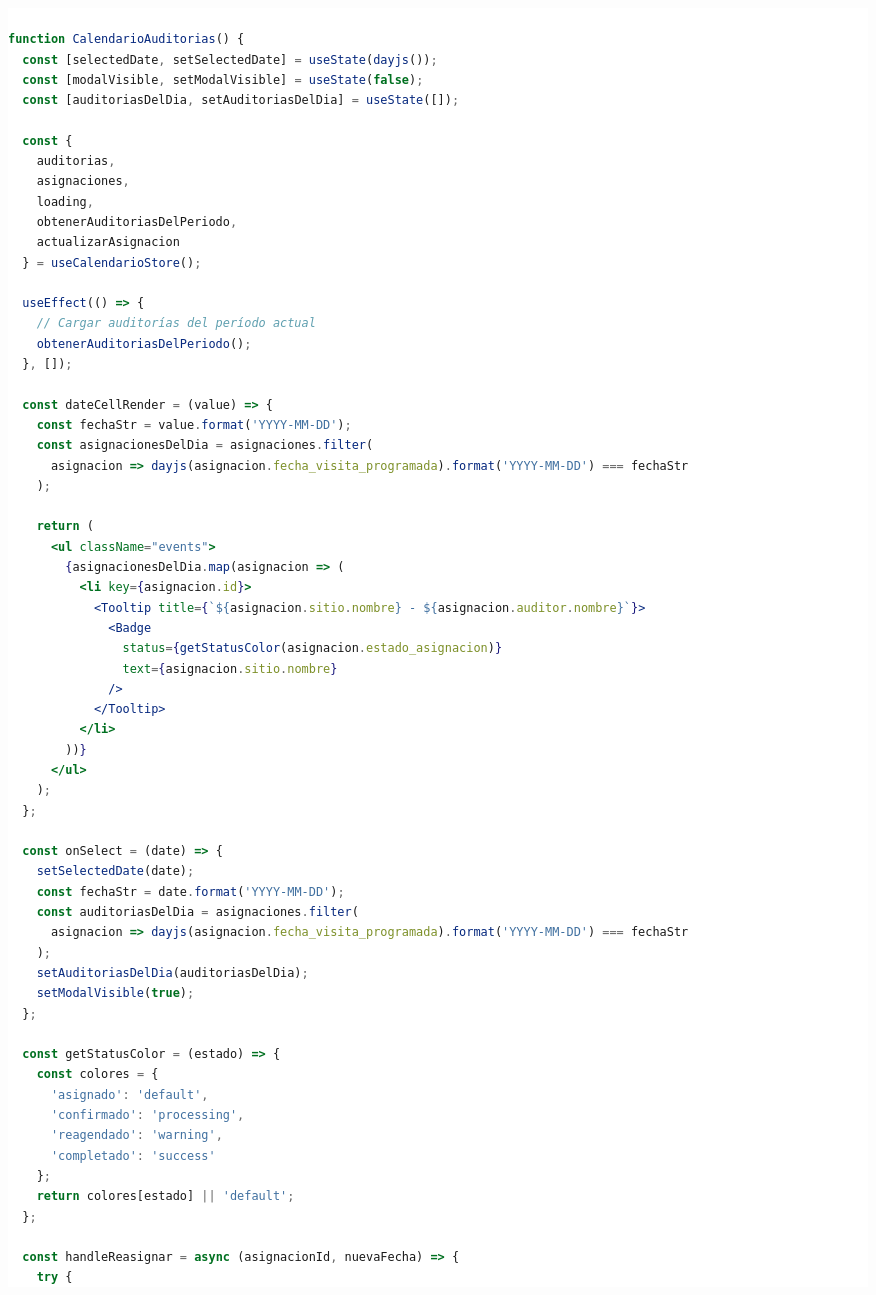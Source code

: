 ```jsx

function CalendarioAuditorias() {
  const [selectedDate, setSelectedDate] = useState(dayjs());
  const [modalVisible, setModalVisible] = useState(false);
  const [auditoriasDelDia, setAuditoriasDelDia] = useState([]);

  const {
    auditorias,
    asignaciones,
    loading,
    obtenerAuditoriasDelPeriodo,
    actualizarAsignacion
  } = useCalendarioStore();

  useEffect(() => {
    // Cargar auditorías del período actual
    obtenerAuditoriasDelPeriodo();
  }, []);

  const dateCellRender = (value) => {
    const fechaStr = value.format('YYYY-MM-DD');
    const asignacionesDelDia = asignaciones.filter(
      asignacion => dayjs(asignacion.fecha_visita_programada).format('YYYY-MM-DD') === fechaStr
    );

    return (
      <ul className="events">
        {asignacionesDelDia.map(asignacion => (
          <li key={asignacion.id}>
            <Tooltip title={`${asignacion.sitio.nombre} - ${asignacion.auditor.nombre}`}>
              <Badge 
                status={getStatusColor(asignacion.estado_asignacion)} 
                text={asignacion.sitio.nombre}
              />
            </Tooltip>
          </li>
        ))}
      </ul>
    );
  };

  const onSelect = (date) => {
    setSelectedDate(date);
    const fechaStr = date.format('YYYY-MM-DD');
    const auditoriasDelDia = asignaciones.filter(
      asignacion => dayjs(asignacion.fecha_visita_programada).format('YYYY-MM-DD') === fechaStr
    );
    setAuditoriasDelDia(auditoriasDelDia);
    setModalVisible(true);
  };

  const getStatusColor = (estado) => {
    const colores = {
      'asignado': 'default',
      'confirmado': 'processing',
      'reagendado': 'warning',
      'completado': 'success'
    };
    return colores[estado] || 'default';
  };

  const handleReasignar = async (asignacionId, nuevaFecha) => {
    try {
```